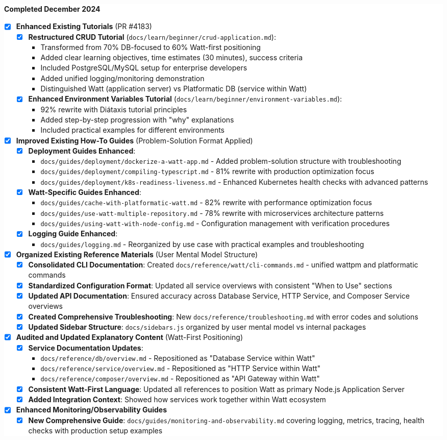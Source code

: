 **Completed December 2024**

- [x] **Enhanced Existing Tutorials** (PR #4183)
  - [x] **Restructured CRUD Tutorial** (`docs/learn/beginner/crud-application.md`):
    - Transformed from 70% DB-focused to 60% Watt-first positioning
    - Added clear learning objectives, time estimates (30 minutes), success criteria
    - Included PostgreSQL/MySQL setup for enterprise developers
    - Added unified logging/monitoring demonstration
    - Distinguished Watt (application server) vs Platformatic DB (service within Watt)
  - [x] **Enhanced Environment Variables Tutorial** (`docs/learn/beginner/environment-variables.md`):
    - 92% rewrite with Diátaxis tutorial principles
    - Added step-by-step progression with "why" explanations
    - Included practical examples for different environments

- [x] **Improved Existing How-To Guides** (Problem-Solution Format Applied)
  - [x] **Deployment Guides Enhanced**:
    - `docs/guides/deployment/dockerize-a-watt-app.md` - Added problem-solution structure with troubleshooting
    - `docs/guides/deployment/compiling-typescript.md` - 81% rewrite with production optimization focus
    - `docs/guides/deployment/k8s-readiness-liveness.md` - Enhanced Kubernetes health checks with advanced patterns
  - [x] **Watt-Specific Guides Enhanced**:
    - `docs/guides/cache-with-platformatic-watt.md` - 82% rewrite with performance optimization focus
    - `docs/guides/use-watt-multiple-repository.md` - 78% rewrite with microservices architecture patterns
    - `docs/guides/using-watt-with-node-config.md` - Configuration management with verification procedures
  - [x] **Logging Guide Enhanced**:
    - `docs/guides/logging.md` - Reorganized by use case with practical examples and troubleshooting

- [x] **Organized Existing Reference Materials** (User Mental Model Structure)
  - [x] **Consolidated CLI Documentation**: Created `docs/reference/watt/cli-commands.md` - unified wattpm and platformatic commands
  - [x] **Standardized Configuration Format**: Updated all service overviews with consistent "When to Use" sections  
  - [x] **Updated API Documentation**: Ensured accuracy across Database Service, HTTP Service, and Composer Service overviews
  - [x] **Created Comprehensive Troubleshooting**: New `docs/reference/troubleshooting.md` with error codes and solutions
  - [x] **Updated Sidebar Structure**: `docs/sidebars.js` organized by user mental model vs internal packages

- [x] **Audited and Updated Explanatory Content** (Watt-First Positioning)
  - [x] **Service Documentation Updates**:
    - `docs/reference/db/overview.md` - Repositioned as "Database Service within Watt"
    - `docs/reference/service/overview.md` - Repositioned as "HTTP Service within Watt"  
    - `docs/reference/composer/overview.md` - Repositioned as "API Gateway within Watt"
  - [x] **Consistent Watt-First Language**: Updated all references to position Watt as primary Node.js Application Server
  - [x] **Added Integration Context**: Showed how services work together within Watt ecosystem

- [x] **Enhanced Monitoring/Observability Guides**
  - [x] **New Comprehensive Guide**: `docs/guides/monitoring-and-observability.md` covering logging, metrics, tracing, health checks with production setup examples
